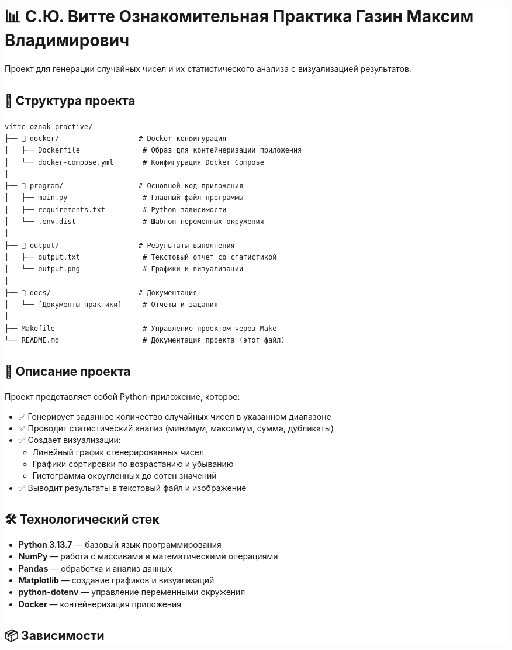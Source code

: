# 📊 С.Ю. Витте Ознакомительная Практика Газин Максим Владимирович

Проект для генерации случайных чисел и их статистического анализа с визуализацией результатов.

## 📁 Структура проекта

```
vitte-oznak-practive/
├── 📂 docker/                   # Docker конфигурация
│   ├── Dockerfile               # Образ для контейнеризации приложения
│   └── docker-compose.yml       # Конфигурация Docker Compose
│
├── 📂 program/                  # Основной код приложения
│   ├── main.py                  # Главный файл программы
│   ├── requirements.txt         # Python зависимости
│   └── .env.dist                # Шаблон переменных окружения
│
├── 📂 output/                   # Результаты выполнения
│   ├── output.txt               # Текстовый отчет со статистикой
│   └── output.png               # Графики и визуализации
│
├── 📂 docs/                     # Документация
│   └── [Документы практики]     # Отчеты и задания
│
├── Makefile                     # Управление проектом через Make
└── README.md                    # Документация проекта (этот файл)
```

## 🎯 Описание проекта

Проект представляет собой Python-приложение, которое:
- ✅ Генерирует заданное количество случайных чисел в указанном диапазоне
- ✅ Проводит статистический анализ (минимум, максимум, сумма, дубликаты)
- ✅ Создает визуализации:
  - Линейный график сгенерированных чисел
  - Графики сортировки по возрастанию и убыванию
  - Гистограмма округленных до сотен значений
- ✅ Выводит результаты в текстовый файл и изображение

## 🛠 Технологический стек

- **Python 3.13.7** — базовый язык программирования
- **NumPy** — работа с массивами и математическими операциями
- **Pandas** — обработка и анализ данных
- **Matplotlib** — создание графиков и визуализаций
- **python-dotenv** — управление переменными окружения
- **Docker** — контейнеризация приложения

## 📦 Зависимости
